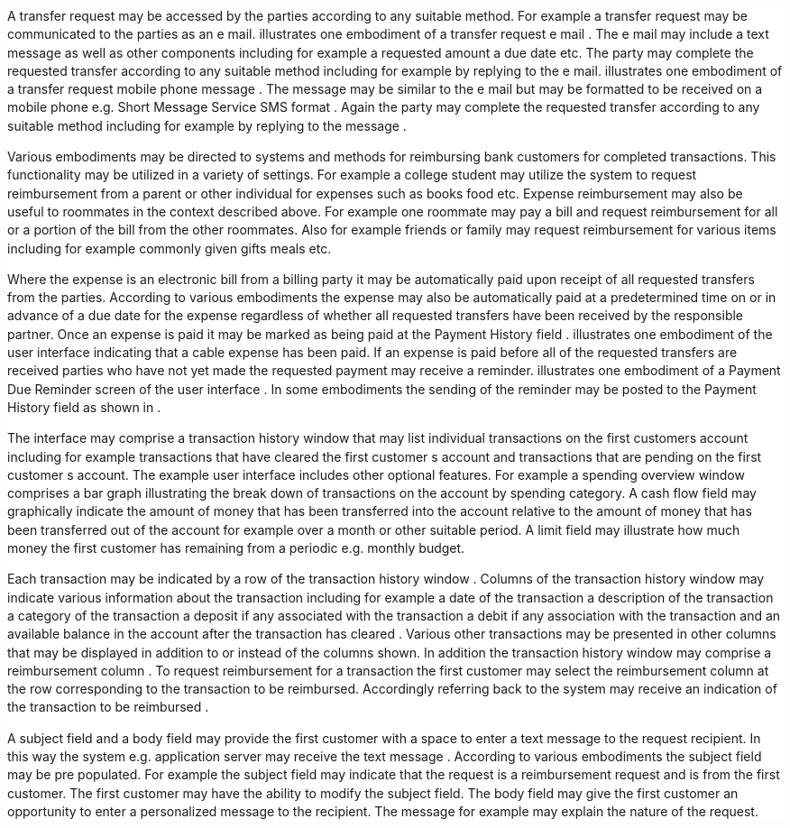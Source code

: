 A transfer request may be accessed by the parties according to any suitable method. For example a transfer request may be communicated to the parties as an e mail. illustrates one embodiment of a transfer request e mail . The e mail may include a text message as well as other components including for example a requested amount a due date etc. The party may complete the requested transfer according to any suitable method including for example by replying to the e mail. illustrates one embodiment of a transfer request mobile phone message . The message may be similar to the e mail but may be formatted to be received on a mobile phone e.g. Short Message Service SMS format . Again the party may complete the requested transfer according to any suitable method including for example by replying to the message .

Various embodiments may be directed to systems and methods for reimbursing bank customers for completed transactions. This functionality may be utilized in a variety of settings. For example a college student may utilize the system to request reimbursement from a parent or other individual for expenses such as books food etc. Expense reimbursement may also be useful to roommates in the context described above. For example one roommate may pay a bill and request reimbursement for all or a portion of the bill from the other roommates. Also for example friends or family may request reimbursement for various items including for example commonly given gifts meals etc.

Where the expense is an electronic bill from a billing party it may be automatically paid upon receipt of all requested transfers from the parties. According to various embodiments the expense may also be automatically paid at a predetermined time on or in advance of a due date for the expense regardless of whether all requested transfers have been received by the responsible partner. Once an expense is paid it may be marked as being paid at the Payment History field . illustrates one embodiment of the user interface indicating that a cable expense has been paid. If an expense is paid before all of the requested transfers are received parties who have not yet made the requested payment may receive a reminder. illustrates one embodiment of a Payment Due Reminder screen of the user interface . In some embodiments the sending of the reminder may be posted to the Payment History field as shown in .

The interface may comprise a transaction history window that may list individual transactions on the first customers account including for example transactions that have cleared the first customer s account and transactions that are pending on the first customer s account. The example user interface includes other optional features. For example a spending overview window comprises a bar graph illustrating the break down of transactions on the account by spending category. A cash flow field may graphically indicate the amount of money that has been transferred into the account relative to the amount of money that has been transferred out of the account for example over a month or other suitable period. A limit field may illustrate how much money the first customer has remaining from a periodic e.g. monthly budget.

Each transaction may be indicated by a row of the transaction history window . Columns of the transaction history window may indicate various information about the transaction including for example a date of the transaction a description of the transaction a category of the transaction a deposit if any associated with the transaction a debit if any association with the transaction and an available balance in the account after the transaction has cleared . Various other transactions may be presented in other columns that may be displayed in addition to or instead of the columns shown. In addition the transaction history window may comprise a reimbursement column . To request reimbursement for a transaction the first customer may select the reimbursement column at the row corresponding to the transaction to be reimbursed. Accordingly referring back to the system may receive an indication of the transaction to be reimbursed .

A subject field and a body field may provide the first customer with a space to enter a text message to the request recipient. In this way the system e.g. application server may receive the text message . According to various embodiments the subject field may be pre populated. For example the subject field may indicate that the request is a reimbursement request and is from the first customer. The first customer may have the ability to modify the subject field. The body field may give the first customer an opportunity to enter a personalized message to the recipient. The message for example may explain the nature of the request.
